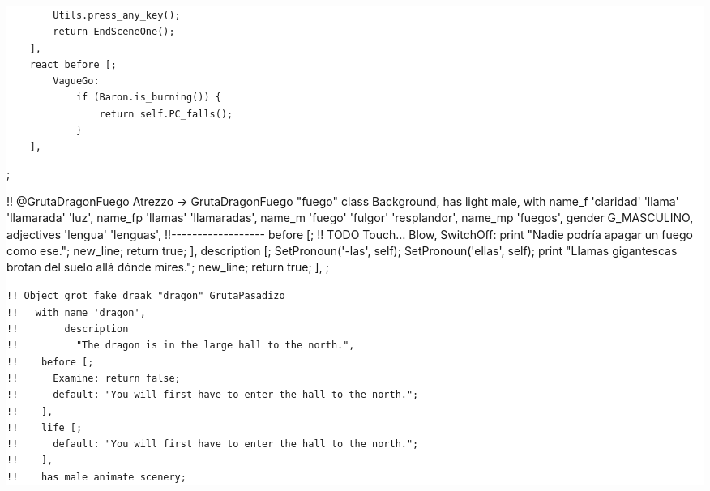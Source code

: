 			Utils.press_any_key();
			return EndSceneOne();
		],
		react_before [;
			VagueGo:
				if (Baron.is_burning()) {
					return self.PC_falls();
				}
		],
;

!! @GrutaDragonFuego
Atrezzo	-> GrutaDragonFuego "fuego"
 class	Background,
 has	light male,
 with	name_f 'claridad' 'llama' 'llamarada' 'luz',
		name_fp 'llamas' 'llamaradas',
		name_m 'fuego' 'fulgor' 'resplandor',
		name_mp 'fuegos',
		gender G_MASCULINO,
		adjectives 'lengua' 'lenguas',
		!!------------------
		before [;
			!! TODO Touch…
			Blow,
			SwitchOff:
				print "Nadie podría apagar un fuego como ese.";
				new_line;
				return true;
		],
		description [;
			SetPronoun('-las', self);
			SetPronoun('ellas', self);
			print "Llamas gigantescas brotan del suelo allá dónde mires.";
			new_line;
			return true;
		],
;




    !! Object grot_fake_draak "dragon" GrutaPasadizo
    !!   with name 'dragon',
    !!        description
    !!          "The dragon is in the large hall to the north.",
	!!    before [;
	!!      Examine: return false;
	!!      default: "You will first have to enter the hall to the north.";
	!!    ],
	!!    life [;
	!!      default: "You will first have to enter the hall to the north.";
	!!    ],
    !!    has male animate scenery;
